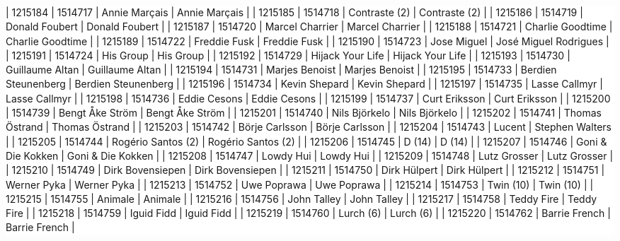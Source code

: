 | 1215184 | 1514717 | Annie Marçais | Annie Marçais |
| 1215185 | 1514718 | Contraste (2) | Contraste (2) |
| 1215186 | 1514719 | Donald Foubert | Donald Foubert |
| 1215187 | 1514720 | Marcel Charrier | Marcel Charrier |
| 1215188 | 1514721 | Charlie Goodtime | Charlie Goodtime |
| 1215189 | 1514722 | Freddie Fusk | Freddie Fusk |
| 1215190 | 1514723 | Jose Miguel | José Miguel Rodrigues |
| 1215191 | 1514724 | His Group | His Group |
| 1215192 | 1514729 | Hijack Your Life | Hijack Your Life |
| 1215193 | 1514730 | Guillaume Altan | Guillaume Altan |
| 1215194 | 1514731 | Marjes Benoist | Marjes Benoist |
| 1215195 | 1514733 | Berdien Steunenberg | Berdien Steunenberg |
| 1215196 | 1514734 | Kevin Shepard | Kevin Shepard |
| 1215197 | 1514735 | Lasse Callmyr | Lasse Callmyr |
| 1215198 | 1514736 | Eddie Cesons | Eddie Cesons |
| 1215199 | 1514737 | Curt Eriksson | Curt Eriksson |
| 1215200 | 1514739 | Bengt Åke Ström | Bengt Åke Ström |
| 1215201 | 1514740 | Nils Björkelo | Nils Björkelo |
| 1215202 | 1514741 | Thomas Östrand | Thomas Östrand |
| 1215203 | 1514742 | Börje Carlsson | Börje Carlsson |
| 1215204 | 1514743 | Lucent | Stephen Walters |
| 1215205 | 1514744 | Rogério Santos (2) | Rogério Santos (2) |
| 1215206 | 1514745 | D (14) | D (14) |
| 1215207 | 1514746 | Goni & Die Kokken | Goni & Die Kokken |
| 1215208 | 1514747 | Lowdy Hui | Lowdy Hui |
| 1215209 | 1514748 | Lutz Grosser | Lutz Grosser |
| 1215210 | 1514749 | Dirk Bovensiepen | Dirk Bovensiepen |
| 1215211 | 1514750 | Dirk Hülpert | Dirk Hülpert |
| 1215212 | 1514751 | Werner Pyka | Werner Pyka |
| 1215213 | 1514752 | Uwe Poprawa | Uwe Poprawa |
| 1215214 | 1514753 | Twin (10) | Twin (10) |
| 1215215 | 1514755 | Animale | Animale |
| 1215216 | 1514756 | John Talley | John Talley |
| 1215217 | 1514758 | Teddy Fire | Teddy Fire |
| 1215218 | 1514759 | Iguid Fidd | Iguid Fidd |
| 1215219 | 1514760 | Lurch (6) | Lurch (6) |
| 1215220 | 1514762 | Barrie French | Barrie French |